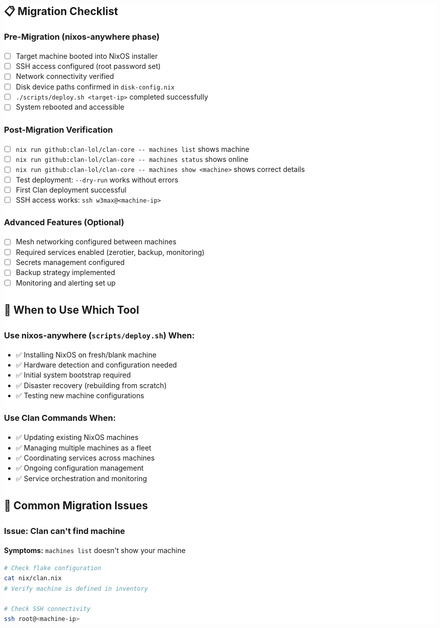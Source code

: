 ## 📋 Migration Checklist

### Pre-Migration (nixos-anywhere phase)
- [ ] Target machine booted into NixOS installer  
- [ ] SSH access configured (root password set)
- [ ] Network connectivity verified
- [ ] Disk device paths confirmed in `disk-config.nix`
- [ ] `./scripts/deploy.sh <target-ip>` completed successfully
- [ ] System rebooted and accessible

### Post-Migration Verification  
- [ ] `nix run github:clan-lol/clan-core -- machines list` shows machine
- [ ] `nix run github:clan-lol/clan-core -- machines status` shows online
- [ ] `nix run github:clan-lol/clan-core -- machines show <machine>` shows correct details
- [ ] Test deployment: `--dry-run` works without errors
- [ ] First Clan deployment successful
- [ ] SSH access works: `ssh w3max@<machine-ip>`

### Advanced Features (Optional)
- [ ] Mesh networking configured between machines
- [ ] Required services enabled (zerotier, backup, monitoring)
- [ ] Secrets management configured  
- [ ] Backup strategy implemented
- [ ] Monitoring and alerting set up

## 🤔 When to Use Which Tool

### Use nixos-anywhere (`scripts/deploy.sh`) When:
- ✅ Installing NixOS on fresh/blank machine
- ✅ Hardware detection and configuration needed
- ✅ Initial system bootstrap required
- ✅ Disaster recovery (rebuilding from scratch)
- ✅ Testing new machine configurations

### Use Clan Commands When:  
- ✅ Updating existing NixOS machines
- ✅ Managing multiple machines as a fleet
- ✅ Coordinating services across machines
- ✅ Ongoing configuration management
- ✅ Service orchestration and monitoring

## 🚨 Common Migration Issues

### Issue: Clan can't find machine
**Symptoms:** `machines list` doesn't show your machine
```bash
# Check flake configuration
cat nix/clan.nix
# Verify machine is defined in inventory

# Check SSH connectivity
ssh root@<machine-ip>
```
